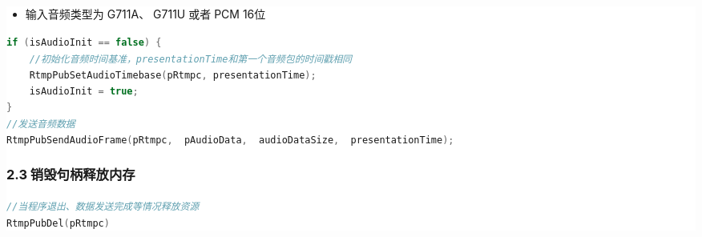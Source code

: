 - 输入音频类型为 G711A、 G711U 或者 PCM 16位

```c
if (isAudioInit == false) {
	//初始化音频时间基准，presentationTime和第一个音频包的时间戳相同
	RtmpPubSetAudioTimebase(pRtmpc, presentationTime);
	isAudioInit = true;
}
//发送音频数据
RtmpPubSendAudioFrame(pRtmpc,  pAudioData,  audioDataSize,  presentationTime);
```

### 2.3 销毁句柄释放内存

```c
//当程序退出、数据发送完成等情况释放资源
RtmpPubDel(pRtmpc)
```


